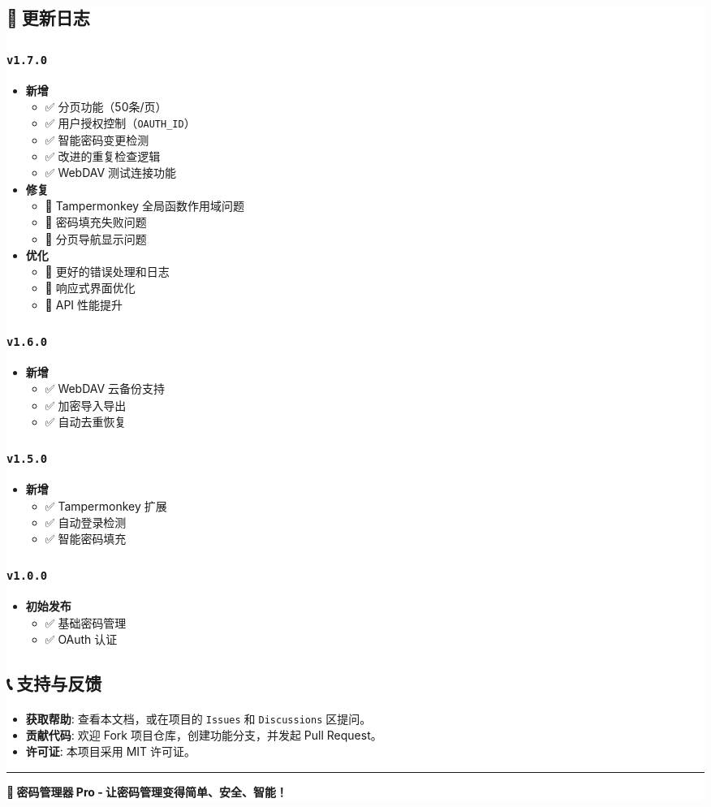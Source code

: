 ## 📝 更新日志

### `v1.7.0` 

  - **新增**
      - ✅ 分页功能（50条/页）
      - ✅ 用户授权控制（`OAUTH_ID`）
      - ✅ 智能密码变更检测
      - ✅ 改进的重复检查逻辑
      - ✅ WebDAV 测试连接功能
  - **修复**
      - 🐛 Tampermonkey 全局函数作用域问题
      - 🐛 密码填充失败问题
      - 🐛 分页导航显示问题
  - **优化**
      - 🔧 更好的错误处理和日志
      - 🔧 响应式界面优化
      - 🔧 API 性能提升

### `v1.6.0` 

  - **新增**
      - ✅ WebDAV 云备份支持
      - ✅ 加密导入导出
      - ✅ 自动去重恢复

### `v1.5.0`

  - **新增**
      - ✅ Tampermonkey 扩展
      - ✅ 自动登录检测
      - ✅ 智能密码填充

### `v1.0.0` 

  - **初始发布**
      - ✅ 基础密码管理
      - ✅ OAuth 认证

## 📞 支持与反馈

  - **获取帮助**: 查看本文档，或在项目的 `Issues` 和 `Discussions` 区提问。
  - **贡献代码**: 欢迎 Fork 项目仓库，创建功能分支，并发起 Pull Request。
  - **许可证**: 本项目采用 MIT 许可证。

-----

**🔐 密码管理器 Pro - 让密码管理变得简单、安全、智能！**

